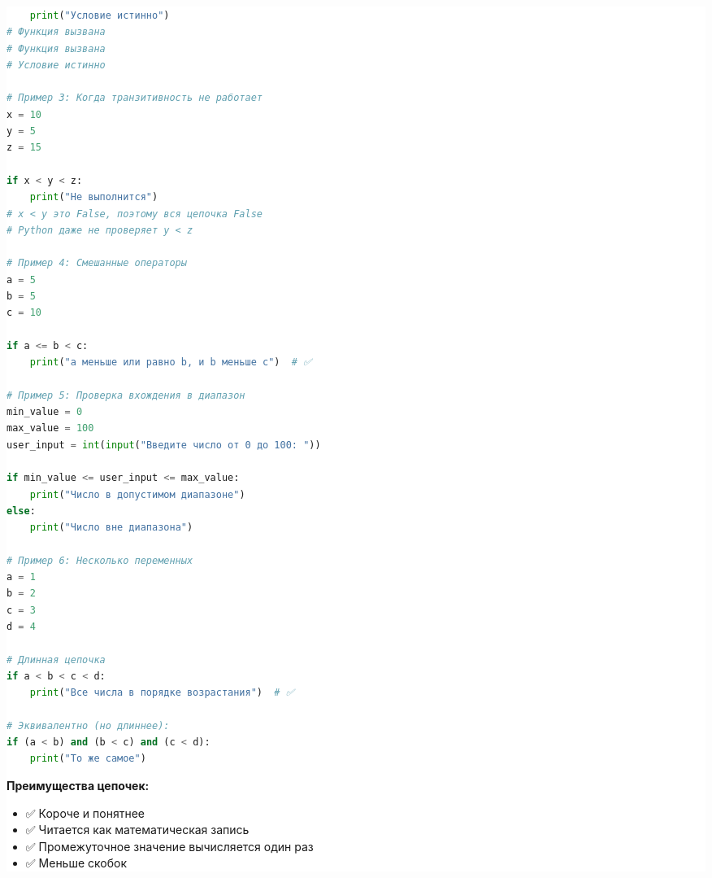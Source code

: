 ```python
    print("Условие истинно")
# Функция вызвана
# Функция вызвана
# Условие истинно

# Пример 3: Когда транзитивность не работает
x = 10
y = 5
z = 15

if x < y < z:
    print("Не выполнится")
# x < y это False, поэтому вся цепочка False
# Python даже не проверяет y < z

# Пример 4: Смешанные операторы
a = 5
b = 5
c = 10

if a <= b < c:
    print("a меньше или равно b, и b меньше c")  # ✅

# Пример 5: Проверка вхождения в диапазон
min_value = 0
max_value = 100
user_input = int(input("Введите число от 0 до 100: "))

if min_value <= user_input <= max_value:
    print("Число в допустимом диапазоне")
else:
    print("Число вне диапазона")

# Пример 6: Несколько переменных
a = 1
b = 2
c = 3
d = 4

# Длинная цепочка
if a < b < c < d:
    print("Все числа в порядке возрастания")  # ✅

# Эквивалентно (но длиннее):
if (a < b) and (b < c) and (c < d):
    print("То же самое")
```

**Преимущества цепочек:**
- ✅ Короче и понятнее
- ✅ Читается как математическая запись
- ✅ Промежуточное значение вычисляется один раз
- ✅ Меньше скобок
